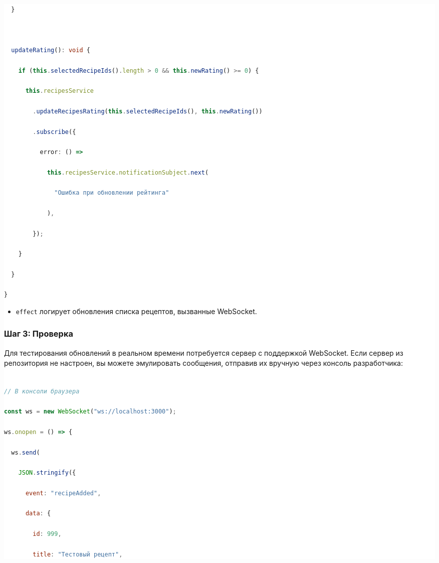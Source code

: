 ```typescript
  }

  

  updateRating(): void {

    if (this.selectedRecipeIds().length > 0 && this.newRating() >= 0) {

      this.recipesService

        .updateRecipesRating(this.selectedRecipeIds(), this.newRating())

        .subscribe({

          error: () =>

            this.recipesService.notificationSubject.next(

              "Ошибка при обновлении рейтинга"

            ),

        });

    }

  }

}

```

  

- `effect` логирует обновления списка рецептов, вызванные WebSocket.

  

### Шаг 3: Проверка

  

Для тестирования обновлений в реальном времени потребуется сервер с поддержкой WebSocket. Если сервер из репозитория не настроен, вы можете эмулировать сообщения, отправив их вручную через консоль разработчика:

  

```javascript

// В консоли браузера

const ws = new WebSocket("ws://localhost:3000");

ws.onopen = () => {

  ws.send(

    JSON.stringify({

      event: "recipeAdded",

      data: {

        id: 999,

        title: "Тестовый рецепт",

```